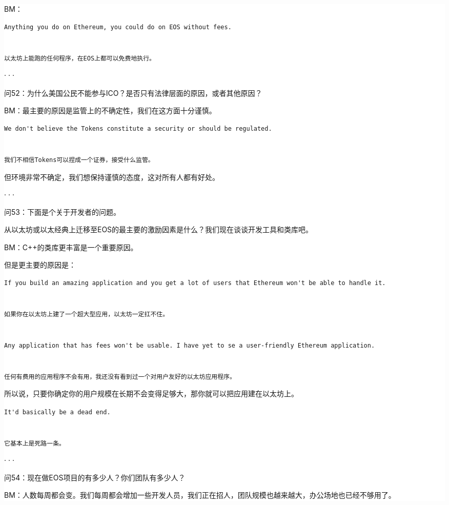 
BM：


    Anything you do on Ethereum, you could do on EOS without fees.


    以太坊上能跑的任何程序，在EOS上都可以免费地执行。


· · ·


问52：为什么美国公民不能参与ICO？是否只有法律层面的原因，或者其他原因？


BM：最主要的原因是监管上的不确定性，我们在这方面十分谨慎。


    We don't believe the Tokens constitute a security or should be regulated.


    我们不相信Tokens可以捏成一个证券，接受什么监管。


但环境非常不确定，我们想保持谨慎的态度，这对所有人都有好处。


· · ·


问53：下面是个关于开发者的问题。

从以太坊或以太经典上迁移至EOS的最主要的激励因素是什么？我们现在谈谈开发工具和类库吧。


BM：C++的类库更丰富是一个重要原因。


但是更主要的原因是：


    If you build an amazing application and you get a lot of users that Ethereum won't be able to handle it.


    如果你在以太坊上建了一个超大型应用，以太坊一定扛不住。


    Any application that has fees won't be usable. I have yet to se a user-friendly Ethereum application.


    任何有费用的应用程序不会有用，我还没有看到过一个对用户友好的以太坊应用程序。


所以说，只要你确定你的用户规模在长期不会变得足够大，那你就可以把应用建在以太坊上。


    It'd basically be a dead end.


    它基本上是死路一条。


· · ·


问54：现在做EOS项目的有多少人？你们团队有多少人？


BM：人数每周都会变。我们每周都会增加一些开发人员，我们正在招人，团队规模也越来越大，办公场地也已经不够用了。
